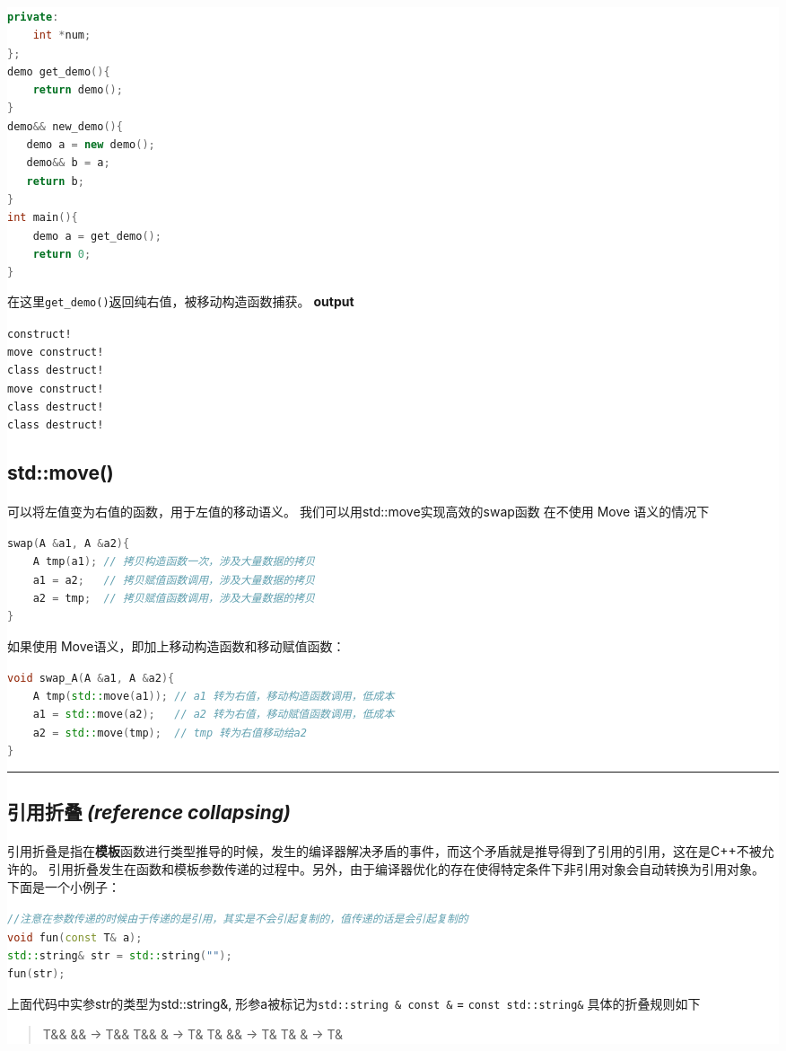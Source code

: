 ```C++
private:
    int *num;
};
demo get_demo(){
    return demo();
}
demo&& new_demo(){
   demo a = new demo();
   demo&& b = a;
   return b;
}
int main(){
    demo a = get_demo();
    return 0;
}
```
在这里`get_demo()`返回纯右值，被移动构造函数捕获。
**output**
```
construct!
move construct!
class destruct!
move construct!
class destruct!
class destruct!
```
## std::move() 
可以将左值变为右值的函数，用于左值的移动语义。
我们可以用std::move实现高效的swap函数
在不使用 Move 语义的情况下
```C++
swap(A &a1, A &a2){
    A tmp(a1); // 拷贝构造函数一次，涉及大量数据的拷贝
    a1 = a2;   // 拷贝赋值函数调用，涉及大量数据的拷贝
    a2 = tmp;  // 拷贝赋值函数调用，涉及大量数据的拷贝
}
```
如果使用 Move语义，即加上移动构造函数和移动赋值函数：
```C++
void swap_A(A &a1, A &a2){
    A tmp(std::move(a1)); // a1 转为右值，移动构造函数调用，低成本
    a1 = std::move(a2);   // a2 转为右值，移动赋值函数调用，低成本
    a2 = std::move(tmp);  // tmp 转为右值移动给a2
}
```

---
## 引用折叠 *(reference collapsing)*
引用折叠是指在**模板**函数进行类型推导的时候，发生的编译器解决矛盾的事件，而这个矛盾就是推导得到了引用的引用，这在是C++不被允许的。
引用折叠发生在函数和模板参数传递的过程中。另外，由于编译器优化的存在使得特定条件下非引用对象会自动转换为引用对象。  
下面是一个小例子：
```C++
//注意在参数传递的时候由于传递的是引用，其实是不会引起复制的，值传递的话是会引起复制的
void fun(const T& a);
std::string& str = std::string("");
fun(str);
```
上面代码中实参str的类型为std::string&, 形参a被标记为`std::string & const &` = `const std::string&`
具体的折叠规则如下
>T&& &&  -> T&&
 T&& &   -> T&
 T& &&   -> T&
 T& &    -> T&